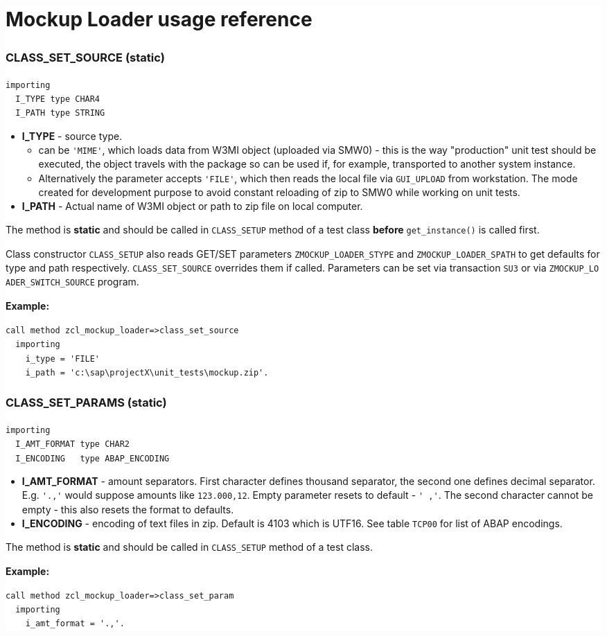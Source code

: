 # Mockup Loader usage reference

### CLASS_SET_SOURCE (static) ###

```abap
importing
  I_TYPE type CHAR4 
  I_PATH type STRING
```

- **I_TYPE** - source type.
    - can be `'MIME'`, which loads data from W3MI object (uploaded via SMW0) - this is the way "production" unit test should be executed, the object travels with the package so can be used if, for example, transported to another system instance. 
    - Alternatively the parameter accepts `'FILE'`, which then reads the local file via `GUI_UPLOAD` from workstation. The mode created for development purpose to avoid constant reloading of zip to SMW0 while working on unit tests.  
- **I_PATH** - Actual name of W3MI object or path to zip file on local computer.

The method is **static** and should be called in `CLASS_SETUP` method of a test class **before** `get_instance()` is called first.

Class constructor `CLASS_SETUP` also reads GET/SET parameters `ZMOCKUP_LOADER_STYPE` and `ZMOCKUP_LOADER_SPATH` to get defaults for type and path respectively. `CLASS_SET_SOURCE` overrides them if called. Parameters can be set via transaction `SU3` or via `ZMOCKUP_LOADER_SWITCH_SOURCE` program. 

**Example:**

```abap
call method zcl_mockup_loader=>class_set_source
  importing
    i_type = 'FILE'
    i_path = 'c:\sap\projectX\unit_tests\mockup.zip'. 
```

### CLASS_SET_PARAMS (static) ###

```abap
importing
  I_AMT_FORMAT type CHAR2 
  I_ENCODING   type ABAP_ENCODING
```

- **I_AMT_FORMAT** - amount separators. First character defines thousand separator, the second one defines decimal separator. E.g. `'.,'` would suppose amounts like `123.000,12`. Empty parameter resets to default - `' ,'`. The second character cannot be empty - this also resets the format to defaults.
- **I_ENCODING** - encoding of text files in zip. Default is 4103 which is UTF16. See table `TCP00` for list of ABAP encodings.

The method is **static** and should be called in `CLASS_SETUP` method of a test class.

**Example:**

```abap
call method zcl_mockup_loader=>class_set_param
  importing
    i_amt_format = '.,'.
```
